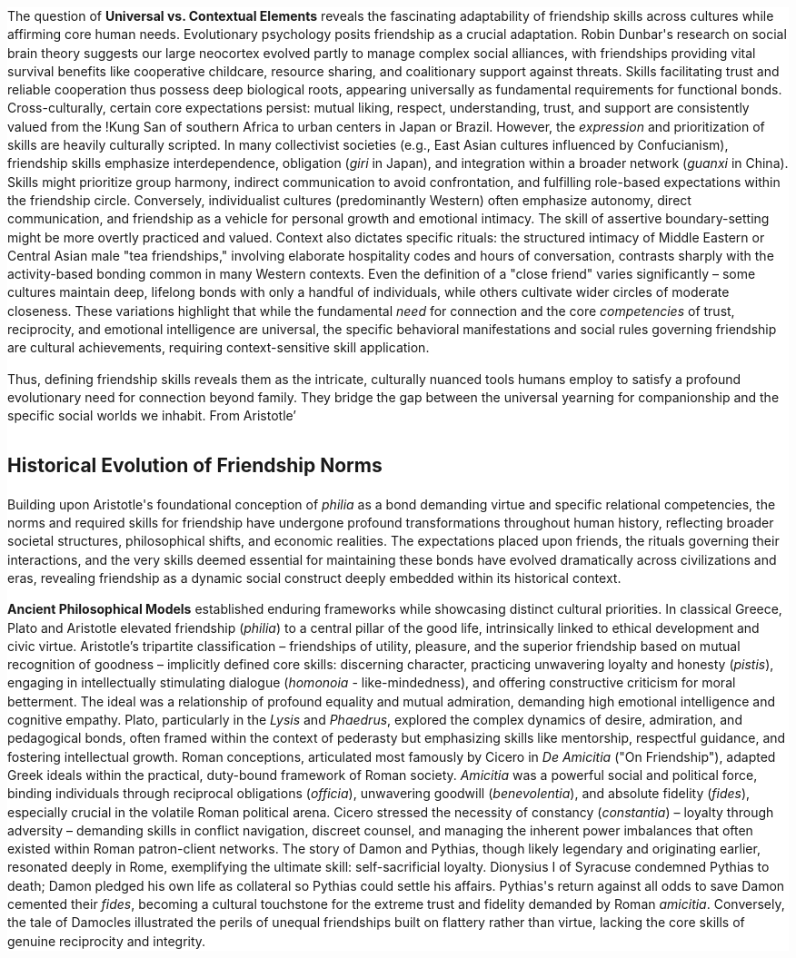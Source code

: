 The question of **Universal vs. Contextual Elements** reveals the fascinating adaptability of friendship skills across cultures while affirming core human needs. Evolutionary psychology posits friendship as a crucial adaptation. Robin Dunbar's research on social brain theory suggests our large neocortex evolved partly to manage complex social alliances, with friendships providing vital survival benefits like cooperative childcare, resource sharing, and coalitionary support against threats. Skills facilitating trust and reliable cooperation thus possess deep biological roots, appearing universally as fundamental requirements for functional bonds. Cross-culturally, certain core expectations persist: mutual liking, respect, understanding, trust, and support are consistently valued from the !Kung San of southern Africa to urban centers in Japan or Brazil. However, the *expression* and prioritization of skills are heavily culturally scripted. In many collectivist societies (e.g., East Asian cultures influenced by Confucianism), friendship skills emphasize interdependence, obligation (*giri* in Japan), and integration within a broader network (*guanxi* in China). Skills might prioritize group harmony, indirect communication to avoid confrontation, and fulfilling role-based expectations within the friendship circle. Conversely, individualist cultures (predominantly Western) often emphasize autonomy, direct communication, and friendship as a vehicle for personal growth and emotional intimacy. The skill of assertive boundary-setting might be more overtly practiced and valued. Context also dictates specific rituals: the structured intimacy of Middle Eastern or Central Asian male "tea friendships," involving elaborate hospitality codes and hours of conversation, contrasts sharply with the activity-based bonding common in many Western contexts. Even the definition of a "close friend" varies significantly – some cultures maintain deep, lifelong bonds with only a handful of individuals, while others cultivate wider circles of moderate closeness. These variations highlight that while the fundamental *need* for connection and the core *competencies* of trust, reciprocity, and emotional intelligence are universal, the specific behavioral manifestations and social rules governing friendship are cultural achievements, requiring context-sensitive skill application.

Thus, defining friendship skills reveals them as the intricate, culturally nuanced tools humans employ to satisfy a profound evolutionary need for connection beyond family. They bridge the gap between the universal yearning for companionship and the specific social worlds we inhabit. From Aristotle’

## Historical Evolution of Friendship Norms

Building upon Aristotle's foundational conception of *philia* as a bond demanding virtue and specific relational competencies, the norms and required skills for friendship have undergone profound transformations throughout human history, reflecting broader societal structures, philosophical shifts, and economic realities. The expectations placed upon friends, the rituals governing their interactions, and the very skills deemed essential for maintaining these bonds have evolved dramatically across civilizations and eras, revealing friendship as a dynamic social construct deeply embedded within its historical context.

**Ancient Philosophical Models** established enduring frameworks while showcasing distinct cultural priorities. In classical Greece, Plato and Aristotle elevated friendship (*philia*) to a central pillar of the good life, intrinsically linked to ethical development and civic virtue. Aristotle’s tripartite classification – friendships of utility, pleasure, and the superior friendship based on mutual recognition of goodness – implicitly defined core skills: discerning character, practicing unwavering loyalty and honesty (*pistis*), engaging in intellectually stimulating dialogue (*homonoia* - like-mindedness), and offering constructive criticism for moral betterment. The ideal was a relationship of profound equality and mutual admiration, demanding high emotional intelligence and cognitive empathy. Plato, particularly in the *Lysis* and *Phaedrus*, explored the complex dynamics of desire, admiration, and pedagogical bonds, often framed within the context of pederasty but emphasizing skills like mentorship, respectful guidance, and fostering intellectual growth. Roman conceptions, articulated most famously by Cicero in *De Amicitia* ("On Friendship"), adapted Greek ideals within the practical, duty-bound framework of Roman society. *Amicitia* was a powerful social and political force, binding individuals through reciprocal obligations (*officia*), unwavering goodwill (*benevolentia*), and absolute fidelity (*fides*), especially crucial in the volatile Roman political arena. Cicero stressed the necessity of constancy (*constantia*) – loyalty through adversity – demanding skills in conflict navigation, discreet counsel, and managing the inherent power imbalances that often existed within Roman patron-client networks. The story of Damon and Pythias, though likely legendary and originating earlier, resonated deeply in Rome, exemplifying the ultimate skill: self-sacrificial loyalty. Dionysius I of Syracuse condemned Pythias to death; Damon pledged his own life as collateral so Pythias could settle his affairs. Pythias's return against all odds to save Damon cemented their *fides*, becoming a cultural touchstone for the extreme trust and fidelity demanded by Roman *amicitia*. Conversely, the tale of Damocles illustrated the perils of unequal friendships built on flattery rather than virtue, lacking the core skills of genuine reciprocity and integrity.
